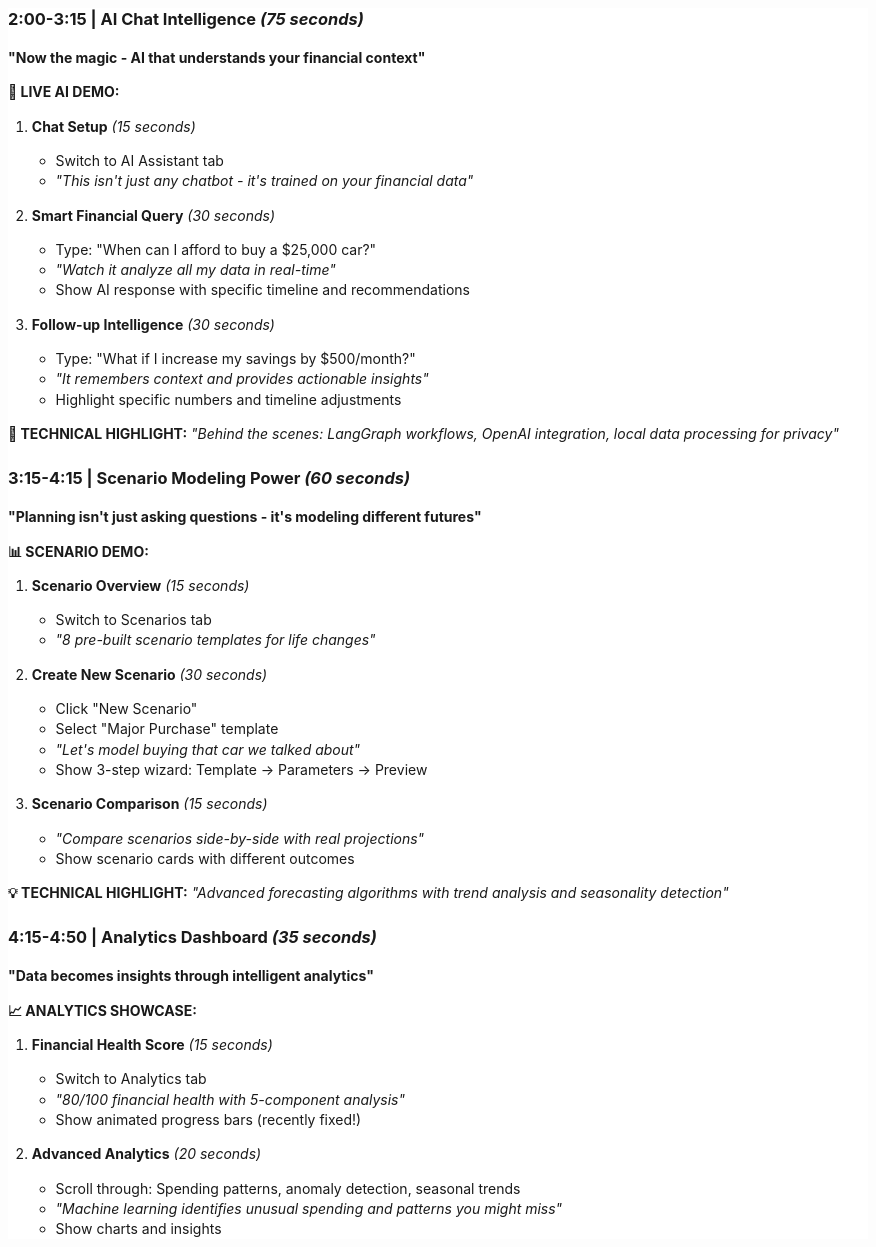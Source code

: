 ### **2:00-3:15 | AI Chat Intelligence** *(75 seconds)*
**"Now the magic - AI that understands your financial context"**

**🤖 LIVE AI DEMO:**

1. **Chat Setup** *(15 seconds)*
   - Switch to AI Assistant tab
   - *"This isn't just any chatbot - it's trained on your financial data"*

2. **Smart Financial Query** *(30 seconds)*
   - Type: "When can I afford to buy a $25,000 car?"
   - *"Watch it analyze all my data in real-time"*
   - Show AI response with specific timeline and recommendations

3. **Follow-up Intelligence** *(30 seconds)*
   - Type: "What if I increase my savings by $500/month?"
   - *"It remembers context and provides actionable insights"*
   - Highlight specific numbers and timeline adjustments

**🔧 TECHNICAL HIGHLIGHT:**
*"Behind the scenes: LangGraph workflows, OpenAI integration, local data processing for privacy"*

### **3:15-4:15 | Scenario Modeling Power** *(60 seconds)*
**"Planning isn't just asking questions - it's modeling different futures"**

**📊 SCENARIO DEMO:**

1. **Scenario Overview** *(15 seconds)*
   - Switch to Scenarios tab
   - *"8 pre-built scenario templates for life changes"*

2. **Create New Scenario** *(30 seconds)*
   - Click "New Scenario"
   - Select "Major Purchase" template
   - *"Let's model buying that car we talked about"*
   - Show 3-step wizard: Template → Parameters → Preview

3. **Scenario Comparison** *(15 seconds)*
   - *"Compare scenarios side-by-side with real projections"*
   - Show scenario cards with different outcomes

**💡 TECHNICAL HIGHLIGHT:**
*"Advanced forecasting algorithms with trend analysis and seasonality detection"*

### **4:15-4:50 | Analytics Dashboard** *(35 seconds)*
**"Data becomes insights through intelligent analytics"**

**📈 ANALYTICS SHOWCASE:**

1. **Financial Health Score** *(15 seconds)*
   - Switch to Analytics tab
   - *"80/100 financial health with 5-component analysis"*
   - Show animated progress bars (recently fixed!)

2. **Advanced Analytics** *(20 seconds)*
   - Scroll through: Spending patterns, anomaly detection, seasonal trends
   - *"Machine learning identifies unusual spending and patterns you might miss"*
   - Show charts and insights
